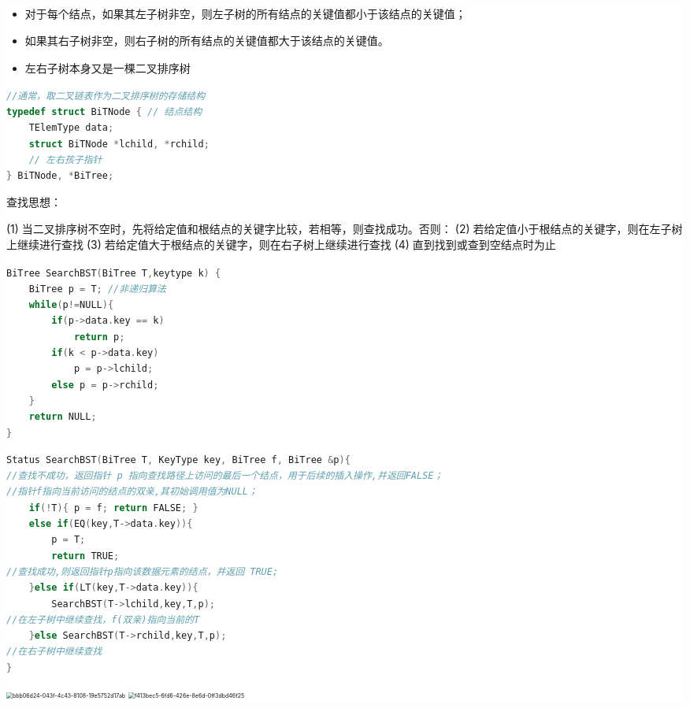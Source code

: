 - 对于每个结点，如果其左子树非空，则左子树的所有结点的关键值都小于该结点的关键值；

- 如果其右子树非空，则右子树的所有结点的关键值都大于该结点的关键值。

- 左右子树本身又是一棵二叉排序树  

```c
//通常，取二叉链表作为二叉排序树的存储结构
typedef struct BiTNode { // 结点结构
    TElemType data;
    struct BiTNode *lchild, *rchild; 
    // 左右孩子指针
} BiTNode, *BiTree;
```

查找思想：

(1) 当二叉排序树不空时，先将给定值和根结点的关键字比较，若相等，则查找成功。否则：
(2) 若给定值小于根结点的关键字，则在左子树上继续进行查找
(3) 若给定值大于根结点的关键字，则在右子树上继续进行查找
(4) 直到找到或查到空结点时为止

```c
BiTree SearchBST(BiTree T,keytype k) {
    BiTree p = T; //非递归算法
    while(p!=NULL){
        if(p->data.key == k)
            return p;
        if(k < p->data.key)
            p = p->lchild;
        else p = p->rchild;
    }
    return NULL;
}
```

```c
Status SearchBST(BiTree T, KeyType key, BiTree f, BiTree &p){ 
//查找不成功，返回指针 p 指向查找路径上访问的最后一个结点，用于后续的插入操作,并返回FALSE；
//指针f指向当前访问的结点的双亲,其初始调用值为NULL；
    if(!T){ p = f; return FALSE; }
    else if(EQ(key,T->data.key)){
        p = T;
        return TRUE;
//查找成功,则返回指针p指向该数据元素的结点，并返回 TRUE;
    }else if(LT(key,T->data.key)){
        SearchBST(T->lchild,key,T,p);
//在左子树中继续查找，f(双亲)指向当前的T
    }else SearchBST(T->rchild,key,T,p); 
//在右子树中继续查找
}
```

<img src="file:///D:/Users/asus/Pictures/Typedown/bbb06d24-043f-4c43-8108-19e5752d17ab.png" title="" alt="bbb06d24-043f-4c43-8108-19e5752d17ab" style="zoom:50%;">

<img src="file:///D:/Users/asus/Pictures/Typedown/f413bec5-6fd6-426e-8e6d-0ff3dbd46f25.png" title="" alt="f413bec5-6fd6-426e-8e6d-0ff3dbd46f25" style="zoom:50%;">
